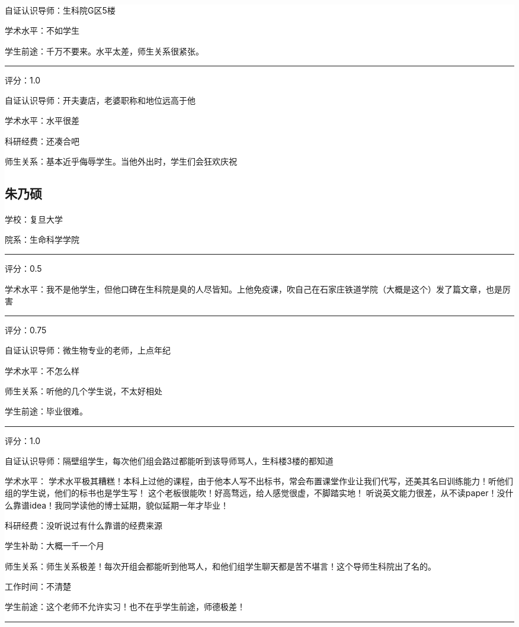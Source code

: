 自证认识导师：生科院G区5楼

学术水平：不如学生

学生前途：千万不要来。水平太差，师生关系很紧张。

* * *

评分：1.0

自证认识导师：开夫妻店，老婆职称和地位远高于他

学术水平：水平很差

科研经费：还凑合吧

师生关系：基本近乎侮辱学生。当他外出时，学生们会狂欢庆祝

## 朱乃硕

学校：复旦大学

院系：生命科学学院

* * *

评分：0.5

学术水平：我不是他学生，但他口碑在生科院是臭的人尽皆知。上他免疫课，吹自己在石家庄铁道学院（大概是这个）发了篇文章，也是厉害

* * *

评分：0.75

自证认识导师：微生物专业的老师，上点年纪

学术水平：不怎么样

师生关系：听他的几个学生说，不太好相处

学生前途：毕业很难。

* * *

评分：1.0

自证认识导师：隔壁组学生，每次他们组会路过都能听到该导师骂人，生科楼3楼的都知道

学术水平： 学术水平极其糟糕！本科上过他的课程，由于他本人写不出标书，常会布置课堂作业让我们代写，还美其名曰训练能力！听他们组的学生说，他们的标书也是学生写！
这个老板很能吹！好高骛远，给人感觉很虚，不脚踏实地！
听说英文能力很差，从不读paper！没什么靠谱idea！我同学读他的博士延期，貌似延期一年才毕业！

科研经费：没听说过有什么靠谱的经费来源

学生补助：大概一千一个月

师生关系：师生关系极差！每次开组会都能听到他骂人，和他们组学生聊天都是苦不堪言！这个导师生科院出了名的。

工作时间：不清楚

学生前途：这个老师不允许实习！也不在乎学生前途，师德极差！

* * *
